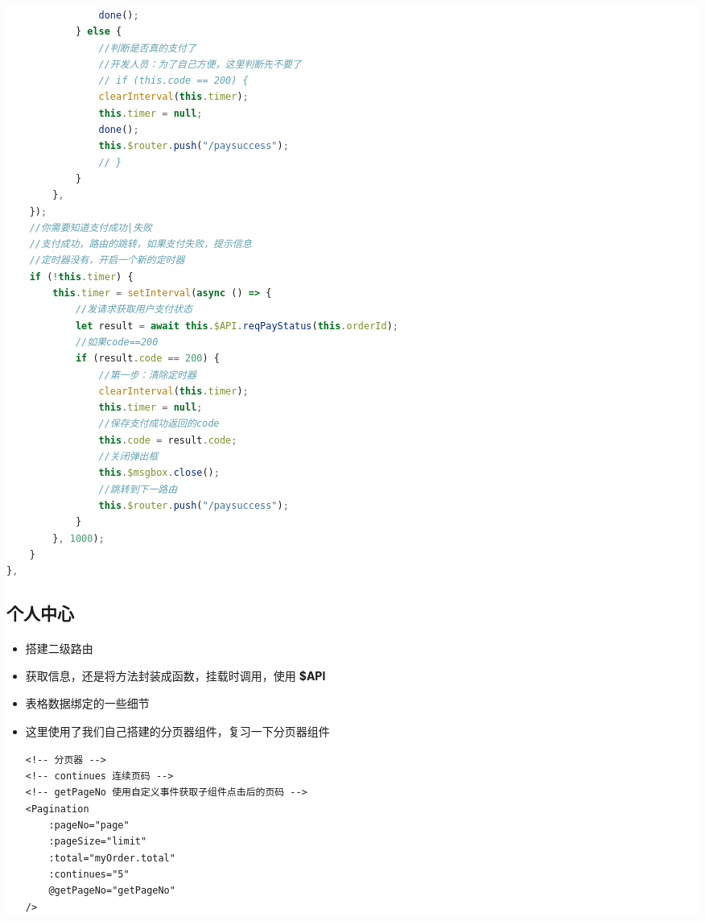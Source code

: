 ```js
                done();
            } else {
                //判断是否真的支付了
                //开发人员：为了自己方便，这里判断先不要了
                // if (this.code == 200) {
                clearInterval(this.timer);
                this.timer = null;
                done();
                this.$router.push("/paysuccess");
                // }
            }
        },
    });
    //你需要知道支付成功|失败
    //支付成功，路由的跳转，如果支付失败，提示信息
    //定时器没有，开启一个新的定时器
    if (!this.timer) {
        this.timer = setInterval(async () => {
            //发请求获取用户支付状态
            let result = await this.$API.reqPayStatus(this.orderId);
            //如果code==200
            if (result.code == 200) {
                //第一步：清除定时器
                clearInterval(this.timer);
                this.timer = null;
                //保存支付成功返回的code
                this.code = result.code;
                //关闭弹出框
                this.$msgbox.close();
                //跳转到下一路由
                this.$router.push("/paysuccess");
            }
        }, 1000);
    }
},
```



## 个人中心

- 搭建二级路由

- 获取信息，还是将方法封装成函数，挂载时调用，使用 **$API**

- 表格数据绑定的一些细节

- 这里使用了我们自己搭建的分页器组件，复习一下分页器组件

  ```Vue
  <!-- 分页器 -->
  <!-- continues 连续页码 -->
  <!-- getPageNo 使用自定义事件获取子组件点击后的页码 -->
  <Pagination
      :pageNo="page"
      :pageSize="limit"
      :total="myOrder.total"
      :continues="5"
      @getPageNo="getPageNo"
  />
  ```

